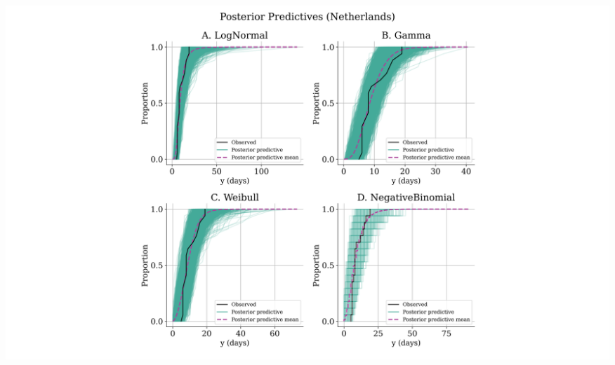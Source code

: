 
<p align="center">
<img src="posterior_predictive/NE_predictions.png" width="500" height="500" />
</p>
<p align="center">